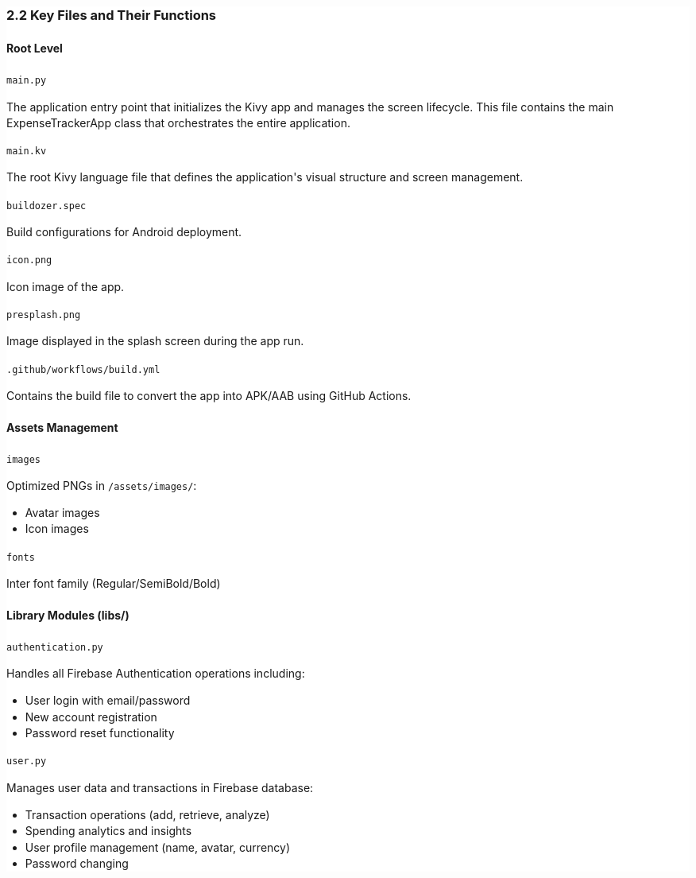```
```

### 2.2 Key Files and Their Functions

#### Root Level

`main.py`

The application entry point that initializes the Kivy app and manages the screen lifecycle. This file contains the main ExpenseTrackerApp class that orchestrates the entire application.

`main.kv`

The root Kivy language file that defines the application's visual structure and screen management.

`buildozer.spec`

Build configurations for Android deployment.

`icon.png`

Icon image of the app.

`presplash.png`

Image displayed in the splash screen during the app run.

`.github/workflows/build.yml`

Contains the build file to convert the app into APK/AAB using GitHub Actions.

#### Assets Management

`images`

Optimized PNGs in `/assets/images/`:
- Avatar images
- Icon images

`fonts`

Inter font family (Regular/SemiBold/Bold)

#### Library Modules (libs/)

`authentication.py`

Handles all Firebase Authentication operations including:
- User login with email/password
- New account registration
- Password reset functionality

`user.py`

Manages user data and transactions in Firebase database:
- Transaction operations (add, retrieve, analyze)
- Spending analytics and insights
- User profile management (name, avatar, currency)
- Password changing
